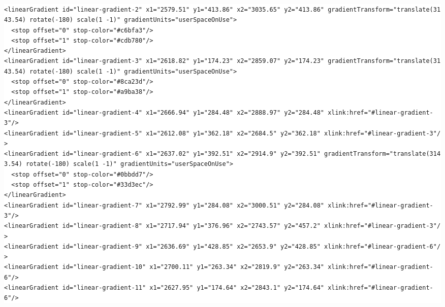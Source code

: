     <linearGradient id="linear-gradient-2" x1="2579.51" y1="413.86" x2="3035.65" y2="413.86" gradientTransform="translate(3143.54) rotate(-180) scale(1 -1)" gradientUnits="userSpaceOnUse">
      <stop offset="0" stop-color="#c6bfa3"/>
      <stop offset="1" stop-color="#cdb780"/>
    </linearGradient>
    <linearGradient id="linear-gradient-3" x1="2618.82" y1="174.23" x2="2859.07" y2="174.23" gradientTransform="translate(3143.54) rotate(-180) scale(1 -1)" gradientUnits="userSpaceOnUse">
      <stop offset="0" stop-color="#8ca23d"/>
      <stop offset="1" stop-color="#a9ba38"/>
    </linearGradient>
    <linearGradient id="linear-gradient-4" x1="2666.94" y1="284.48" x2="2888.97" y2="284.48" xlink:href="#linear-gradient-3"/>
    <linearGradient id="linear-gradient-5" x1="2612.08" y1="362.18" x2="2684.5" y2="362.18" xlink:href="#linear-gradient-3"/>
    <linearGradient id="linear-gradient-6" x1="2637.02" y1="392.51" x2="2914.9" y2="392.51" gradientTransform="translate(3143.54) rotate(-180) scale(1 -1)" gradientUnits="userSpaceOnUse">
      <stop offset="0" stop-color="#0bbdd7"/>
      <stop offset="1" stop-color="#33d3ec"/>
    </linearGradient>
    <linearGradient id="linear-gradient-7" x1="2792.99" y1="284.08" x2="3000.51" y2="284.08" xlink:href="#linear-gradient-3"/>
    <linearGradient id="linear-gradient-8" x1="2717.94" y1="376.96" x2="2743.57" y2="457.2" xlink:href="#linear-gradient-3"/>
    <linearGradient id="linear-gradient-9" x1="2636.69" y1="428.85" x2="2653.9" y2="428.85" xlink:href="#linear-gradient-6"/>
    <linearGradient id="linear-gradient-10" x1="2700.11" y1="263.34" x2="2819.9" y2="263.34" xlink:href="#linear-gradient-6"/>
    <linearGradient id="linear-gradient-11" x1="2627.95" y1="174.64" x2="2843.1" y2="174.64" xlink:href="#linear-gradient-6"/>
</defs>
  <g class="cscd-cls-62">
    <g id="Layer_2" data-name="Layer 2">
      <g id="Layer_1-2" data-name="Layer 1">
        <g>
          <circle class="cscd-cls-99" cx="334.67" cy="334.67" r="334.67"/>
          <path class="cscd-cls-89" d="M505.94,437.13c12.93,3,24.91,5.76,44.42,4.71,19.51-1.05,20.81.99,28.93-5.72,8.12-6.71,12.67-18.13,19.82-23.31,7.15-5.17,13.97,1.78,16.24-18.1,2.27-19.88,6.17-18.37,2.27-23.67-3.9-5.3,5.52,4.09-9.75-22.37-15.27-26.47-12.67-27.76-22.74-38.81-10.07-11.05,17.22-5.74-12.35-14.24-29.56-8.5-26.49-7.51-41.35-14.66-14.86-7.16-22.99-7.56-29.16-7.2-6.17.36-248.42-45.41-265.14-43.83-16.72,1.58-24.86,6.64-48.55,9.82-23.69,3.18-24.84-6.61-43.27,9.74-18.43,16.35-35.49,20.64-41.82,34.58-6.34,13.94-8.28,20.18-18.52,30.46-10.23,10.28-40.94,42.07-38.5,59.07s19.55,27.54,17.57,58.09c-1.98,30.55-8.79,35.79,17.28,47.05,26.07,11.27,40.2,3.92,41.17,21.48s27.68,32.67,40.65,28.28,24.71-20.47,34.19-10.23c9.47,10.23,22.55,31.19,36.72,30.7,14.18-.49,34.63-5.34,44.63,0,10,5.35,22.34,20.95,29.57,22.41s29.46-4.87,41.25-11.21c11.79-6.34,1.57-21.56,26.9-14.68,25.34,6.88,97.44,41.97,107.68,14.19s3.94-42.37,22.2-48.23c18.26-5.86,35.8-18.63,36.29-23.75.49-5.12-52.1-18.76-76.24-40.88-24.15-22.12-45.1-63.98-23.67-49.28,21.42,14.7,63.27,39.58,63.27,39.58Z"/>
          <path class="cscd-cls-89" d="M505.63,435.37c4.07,1.76,12.74,10.94,25.82,8.18,13.08-2.76,33.06,1.01,39.88-11.11,6.82-12.12,5.53,3.67,20.55-22.74,15.02-26.41,26.23-5.54,15.51-32.3-10.72-26.76-1.95-47.85-21.93-54.6s-9-12.08-42.88-23.87c-33.88-11.79-46.26-18.64-62.36-23.18-16.1-4.54-269.55-3.86-299.75-9.8-30.19-5.95-59.92,13.59-67.72,28.19-7.8,14.6-20.96,26.51-29.24,32.98-8.28,6.47-23.39,25.43-18.52,37.15s16.08,31.3,14.13,41c-1.95,9.7-1.95,19.46-3.9,36.27s26.8,27.8,32.65,28.4c5.85.59,26.8,3.8,27.29,17.79.49,13.99-1.29,47.62,21.29,35.92,22.57-11.7,46.04-13.16,53.32-3.41,7.27,9.75,27.99,19.49,38.1,18.03,10.11-1.46,48.08,3.9,48.08,3.9,0,0,3.59,1.46,9.12,5.85,5.54,4.39,8.6,8.28,29.48,5.85,20.89-2.44,22.02-14.62,37.05-12.67s41.77,7.31,56.42,8.28c14.65.97,32.32-1.95,40.78-8.77,8.47-6.82,27.05-18.36,41.64-33.3,14.59-14.94,36.03-13.7,32.62-24.8-3.41-11.1-28.55-28.36-47.41-26.31s-45.23-6.71-53.49-18.41c-8.26-11.7-24.59-23.8-8.71-25.26,15.88-1.46,72.17,22.76,72.17,22.76Z"/>
          <path class="cscd-cls-89" d="M513.88,436.59c20.9-4.09,42.35-2.14,54.53-18.71,12.18-16.57,17.06,5.8,20.47-25.37,3.41-31.17,7.8-45.84-11.21-53.12-19.01-7.28-23.8-19.54-38.5-28.76-14.7-9.22-25.81-19.33-33.86-19.9-8.05-.56-224.99-39.55-240.38-39.55s-75.96,25.94-98.63,29.15c-22.67,3.2-33.07,18.79-48.66,35.69-15.59,16.9-18.84,15.46-31.19,38.92-12.35,23.46,1.3,29.56,3.25,53.15,1.95,23.59-4.55,39.7,14.29,46.91,18.84,7.21,35.26-9.43,37.45,16.11,2.19,25.54,10.32,39.19,25.75,36.26,15.43-2.92,28.76-16.44,46.79.39,18.02,16.83,44.1,23.33,62.58,20.73,18.47-2.6,23.71,14.94,51.63,16.89,27.92,1.95,8.64-24.04,66.36-13.65,57.72,10.4,61.32-1.3,67.32-9.1,6-7.8,11.96,16.24,37.89-15.27,25.93-31.51,35.6-21.52,25.9-36.26-9.71-14.74-32.83-5.25-34.09-15.24-1.26-9.99-14.28-31.53-14.28-31.53l36.6,12.24Z"/>